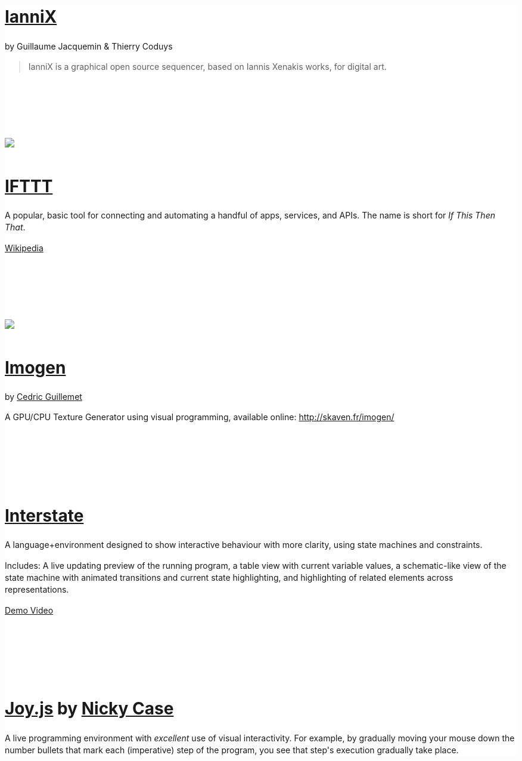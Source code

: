 # [IanniX](https://www.iannix.org/en/)
by Guillaume Jacquemin & Thierry Coduys

> IanniX is a graphical open source sequencer, based on Iannis Xenakis works, for digital art.


<br><br><br><br>

![](assets/ifttt.png)

# [IFTTT](https://ifttt.com)

A popular, basic tool for connecting and automating a handful of apps, services, and APIs. The name is short for _If This Then That_.

[Wikipedia](https://en.wikipedia.org/wiki/IFTTT)


<br><br><br><br>


![](assets/imogen.png)

# [Imogen](https://github.com/CedricGuillemet/Imogen)
by [Cedric Guillemet](https://twitter.com/skaven_)

A GPU/CPU Texture Generator using visual programming, available online: http://skaven.fr/imogen/


<br><br><br><br>


# [Interstate](http://interstate.from.so)

A language+environment designed to show interactive behaviour with more clarity, using state machines and constraints.

Includes: A live updating preview of the running program, a table view with current variable values, a schematic-like view of the state machine with animated transitions and current state highlighting, and highlighting of related elements across representations.

[Demo Video](https://www.youtube.com/watch?v=M--9jsuDZis)


<br><br><br><br>


# [Joy.js](http://ncase.me/joy/demo/turtle/) by [Nicky Case](https://twitter.com/ncasenmare)

A live programming environment with *excellent* use of visual interactivity. For example, by gradually moving your mouse down the number bullets that mark each (imperative) step of the program, you see that step's execution gradually take place.

